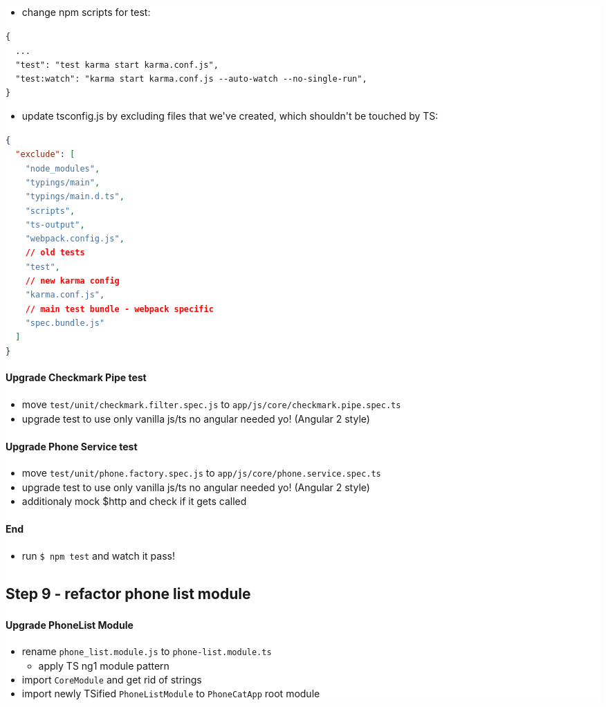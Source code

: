 
- change npm scripts for test: 
```
{
  ...
  "test": "test karma start karma.conf.js",
  "test:watch": "karma start karma.conf.js --auto-watch --no-single-run",
}
```

- update tsconfig.js by excluding files that we've created, which shouldn't be touched by TS:
```json
{
  "exclude": [
    "node_modules",
    "typings/main",
    "typings/main.d.ts",    
    "scripts",
    "ts-output",
    "webpack.config.js",
    // old tests
    "test",
    // new karma config
    "karma.conf.js",
    // main test bundle - webpack specific
    "spec.bundle.js"    
  ]
}
```

#### Upgrade Checkmark Pipe test

- move `test/unit/checkmark.filter.spec.js` to `app/js/core/checkmark.pipe.spec.ts`
- upgrade test to use only vanilla js/ts no angular needed yo! (Angular 2 style)

#### Upgrade Phone Service test  

- move `test/unit/phone.factory.spec.js` to `app/js/core/phone.service.spec.ts`
- upgrade test to use only vanilla js/ts no angular needed yo! (Angular 2 style)
- additionaly mock $http and check if it gets called

#### End

- run `$ npm test` and watch it pass!


## Step 9 - refactor phone list module

#### Upgrade PhoneList Module

- rename `phone_list.module.js` to `phone-list.module.ts`
  - apply TS ng1 module pattern
- import `CoreModule` and get rid of strings
- import newly TSified `PhoneListModule` to `PhoneCatApp` root module
